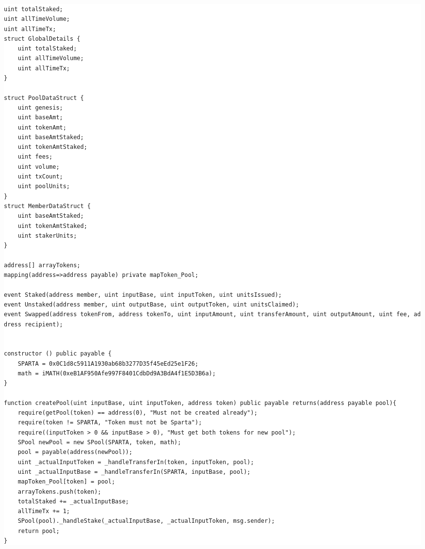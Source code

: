     uint totalStaked; 
    uint allTimeVolume;
    uint allTimeTx;
    struct GlobalDetails {
        uint totalStaked;
        uint allTimeVolume;
        uint allTimeTx;
    }

    struct PoolDataStruct {
        uint genesis;
        uint baseAmt;
        uint tokenAmt;
        uint baseAmtStaked;
        uint tokenAmtStaked;
        uint fees;
        uint volume;
        uint txCount;
        uint poolUnits;
    }
    struct MemberDataStruct {
        uint baseAmtStaked;
        uint tokenAmtStaked;
        uint stakerUnits;
    }

    address[] arrayTokens;
    mapping(address=>address payable) private mapToken_Pool;

    event Staked(address member, uint inputBase, uint inputToken, uint unitsIssued);
    event Unstaked(address member, uint outputBase, uint outputToken, uint unitsClaimed);
    event Swapped(address tokenFrom, address tokenTo, uint inputAmount, uint transferAmount, uint outputAmount, uint fee, address recipient);


    constructor () public payable {
        SPARTA = 0x0C1d8c5911A1930ab68b3277D35f45eEd25e1F26;
        math = iMATH(0xeB1AF950Afe997F8401CdbDd9A3BdA4f1E5D3B6a);
    }

    function createPool(uint inputBase, uint inputToken, address token) public payable returns(address payable pool){
        require(getPool(token) == address(0), "Must not be created already");
        require(token != SPARTA, "Token must not be Sparta");
        require((inputToken > 0 && inputBase > 0), "Must get both tokens for new pool");
        SPool newPool = new SPool(SPARTA, token, math);
        pool = payable(address(newPool));
        uint _actualInputToken = _handleTransferIn(token, inputToken, pool);
        uint _actualInputBase = _handleTransferIn(SPARTA, inputBase, pool);
        mapToken_Pool[token] = pool;
        arrayTokens.push(token);
        totalStaked += _actualInputBase;
        allTimeTx += 1;
        SPool(pool)._handleStake(_actualInputBase, _actualInputToken, msg.sender);
        return pool;
    }
